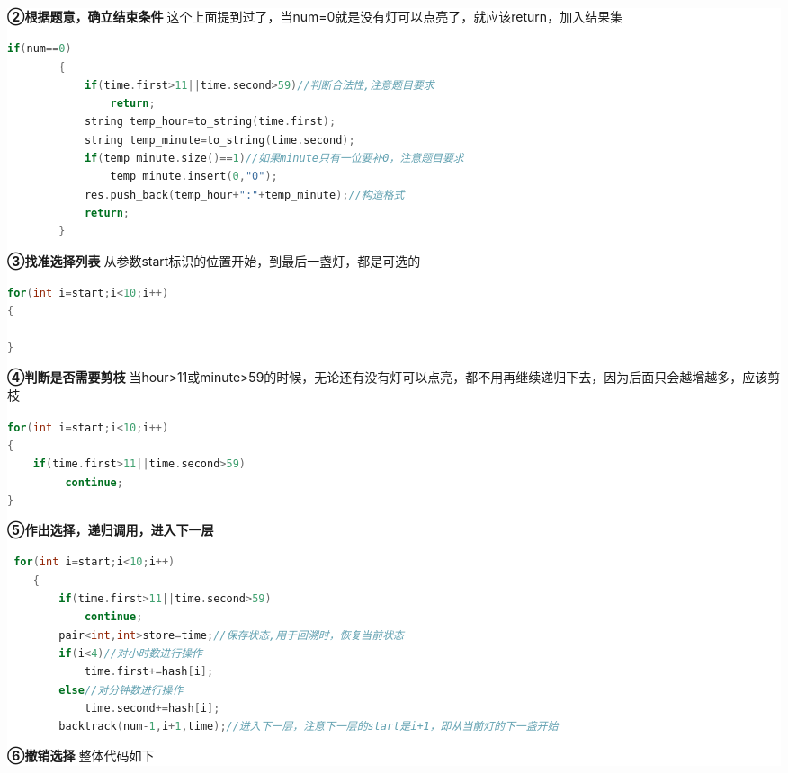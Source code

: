 
**②根据题意，确立结束条件**
这个上面提到过了，当num=0就是没有灯可以点亮了，就应该return，加入结果集

```c++
if(num==0)
        {
            if(time.first>11||time.second>59)//判断合法性,注意题目要求
                return;
            string temp_hour=to_string(time.first);
            string temp_minute=to_string(time.second);
            if(temp_minute.size()==1)//如果minute只有一位要补0，注意题目要求
                temp_minute.insert(0,"0");
            res.push_back(temp_hour+":"+temp_minute);//构造格式
            return;
        }
```


**③找准选择列表**
从参数start标识的位置开始，到最后一盏灯，都是可选的

```c++
for(int i=start;i<10;i++)
{

}
```

**④判断是否需要剪枝**
当hour>11或minute>59的时候，无论还有没有灯可以点亮，都不用再继续递归下去，因为后面只会越增越多，应该剪枝

```c++
for(int i=start;i<10;i++)
{
    if(time.first>11||time.second>59)
         continue;
}
```


**⑤作出选择，递归调用，进入下一层**

```c++
 for(int i=start;i<10;i++)
    {
        if(time.first>11||time.second>59)
            continue;
        pair<int,int>store=time;//保存状态,用于回溯时，恢复当前状态
        if(i<4)//对小时数进行操作
            time.first+=hash[i];
        else//对分钟数进行操作
            time.second+=hash[i];
        backtrack(num-1,i+1,time);//进入下一层，注意下一层的start是i+1，即从当前灯的下一盏开始
```

**⑥撤销选择**
整体代码如下
